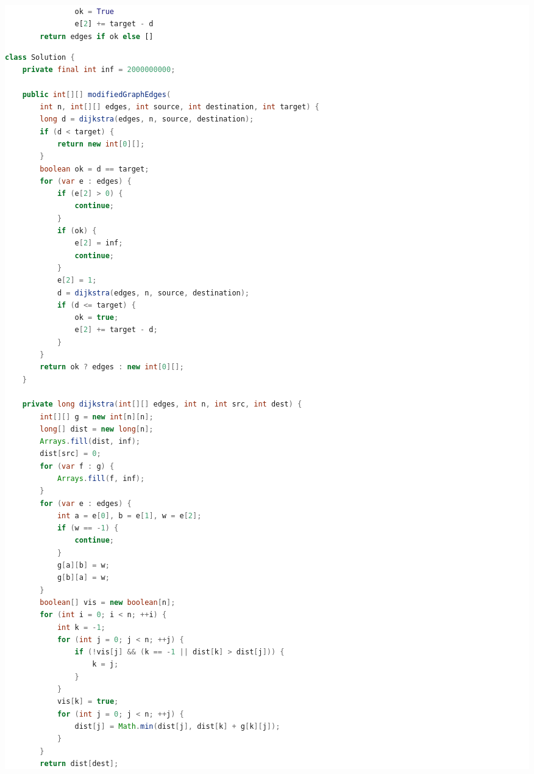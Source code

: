 ```python
                ok = True
                e[2] += target - d
        return edges if ok else []
```

```java
class Solution {
    private final int inf = 2000000000;

    public int[][] modifiedGraphEdges(
        int n, int[][] edges, int source, int destination, int target) {
        long d = dijkstra(edges, n, source, destination);
        if (d < target) {
            return new int[0][];
        }
        boolean ok = d == target;
        for (var e : edges) {
            if (e[2] > 0) {
                continue;
            }
            if (ok) {
                e[2] = inf;
                continue;
            }
            e[2] = 1;
            d = dijkstra(edges, n, source, destination);
            if (d <= target) {
                ok = true;
                e[2] += target - d;
            }
        }
        return ok ? edges : new int[0][];
    }

    private long dijkstra(int[][] edges, int n, int src, int dest) {
        int[][] g = new int[n][n];
        long[] dist = new long[n];
        Arrays.fill(dist, inf);
        dist[src] = 0;
        for (var f : g) {
            Arrays.fill(f, inf);
        }
        for (var e : edges) {
            int a = e[0], b = e[1], w = e[2];
            if (w == -1) {
                continue;
            }
            g[a][b] = w;
            g[b][a] = w;
        }
        boolean[] vis = new boolean[n];
        for (int i = 0; i < n; ++i) {
            int k = -1;
            for (int j = 0; j < n; ++j) {
                if (!vis[j] && (k == -1 || dist[k] > dist[j])) {
                    k = j;
                }
            }
            vis[k] = true;
            for (int j = 0; j < n; ++j) {
                dist[j] = Math.min(dist[j], dist[k] + g[k][j]);
            }
        }
        return dist[dest];
```